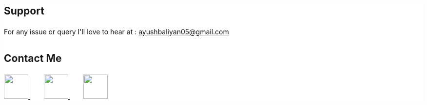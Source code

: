 ## Support

For any issue or query I'll love to hear at : ayushbaliyan05@gmail.com

## Contact Me <br>


<a href="https://www.linkedin.com/in/ayush-baliyan/" target="_blank" rel="noopener noreferrer">
  <img src="https://cdn-icons-png.flaticon.com/512/1384/1384014.png" alt="" width="50px" height="50px">
</a>
&nbsp;&nbsp;&nbsp;&nbsp;&nbsp;&nbsp;
<a href="https://github.com/Ayush-Baliyan-19" target="_blank" rel="noopener noreferrer">
  <img src="https://cdn-icons-png.flaticon.com/512/733/733609.png" alt="" width="50px" height="50px">
</a>
&nbsp;&nbsp;&nbsp;&nbsp;&nbsp;&nbsp;
<a href="mailto://developer.authking@gmail.com" target="_blank" rel="noopener noreferrer">
  <img src="https://cdn-icons-png.flaticon.com/512/60/60543.png" alt="" width="50px" height="50px">
</a>
